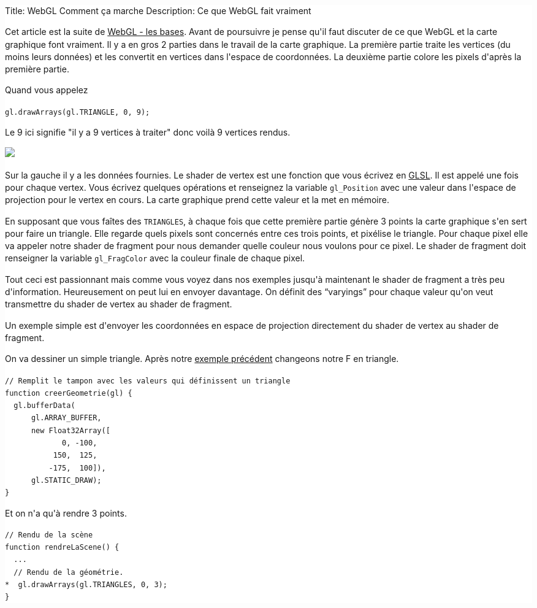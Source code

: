﻿Title: WebGL Comment ça marche
Description: Ce que WebGL fait vraiment

Cet article est la suite de [WebGL - les bases](webgl-fundamentals.html).
Avant de poursuivre je pense qu'il faut discuter de ce que WebGL et la carte graphique
font vraiment. Il y a en gros 2 parties dans le travail de la carte graphique.
La première partie traite les vertices (du moins leurs données) et les convertit 
en vertices dans l'espace de coordonnées. La deuxième partie colore les pixels d'après
la première partie. 

Quand vous appelez

    gl.drawArrays(gl.TRIANGLE, 0, 9);

Le 9 ici signifie "il y a 9 vertices à traiter" donc voilà 9 vertices rendus.

<img src="../../resources/vertex-shader-anim.gif" class="webgl_center" />

Sur la gauche il y a les données fournies. Le shader de vertex est une fonction que vous écrivez en 
[GLSL](webgl-shaders-and-glsl.html). Il est appelé une fois pour chaque vertex.
Vous écrivez quelques opérations et renseignez la variable `gl_Position` avec une valeur
dans l'espace de projection pour le vertex en cours. La carte graphique prend cette valeur et la met en mémoire.

En supposant que vous faîtes des `TRIANGLES`, à chaque fois que cette première partie génère 
3 points la carte graphique s'en sert pour faire un triangle. Elle regarde quels pixels sont 
concernés entre ces trois points, et pixélise le triangle. Pour chaque pixel elle va appeler
notre shader de fragment pour nous demander quelle couleur nous voulons pour ce pixel. Le
shader de fragment doit renseigner la variable `gl_FragColor` avec la couleur finale de chaque pixel.

Tout ceci est passionnant mais comme vous voyez dans nos exemples jusqu'à maintenant le 
shader de fragment a très peu d'information. Heureusement on peut lui en envoyer davantage. On 
définit des “varyings” pour chaque valeur qu'on veut transmettre du shader de vertex au shader 
de fragment. 

Un exemple simple est d'envoyer les coordonnées en espace de projection directement du shader 
de vertex au shader de fragment. 

On va dessiner un simple triangle. Après notre [exemple précédent](webgl-2d-matrices.html) changeons notre F en triangle.

    // Remplit le tampon avec les valeurs qui définissent un triangle
    function creerGeometrie(gl) {
      gl.bufferData(
          gl.ARRAY_BUFFER,
          new Float32Array([
                 0, -100,
               150,  125,
              -175,  100]),
          gl.STATIC_DRAW);
    }

Et on n'a qu'à rendre 3 points.

    // Rendu de la scène
    function rendreLaScene() {
      ...
      // Rendu de la géométrie.
    *  gl.drawArrays(gl.TRIANGLES, 0, 3);
    }
